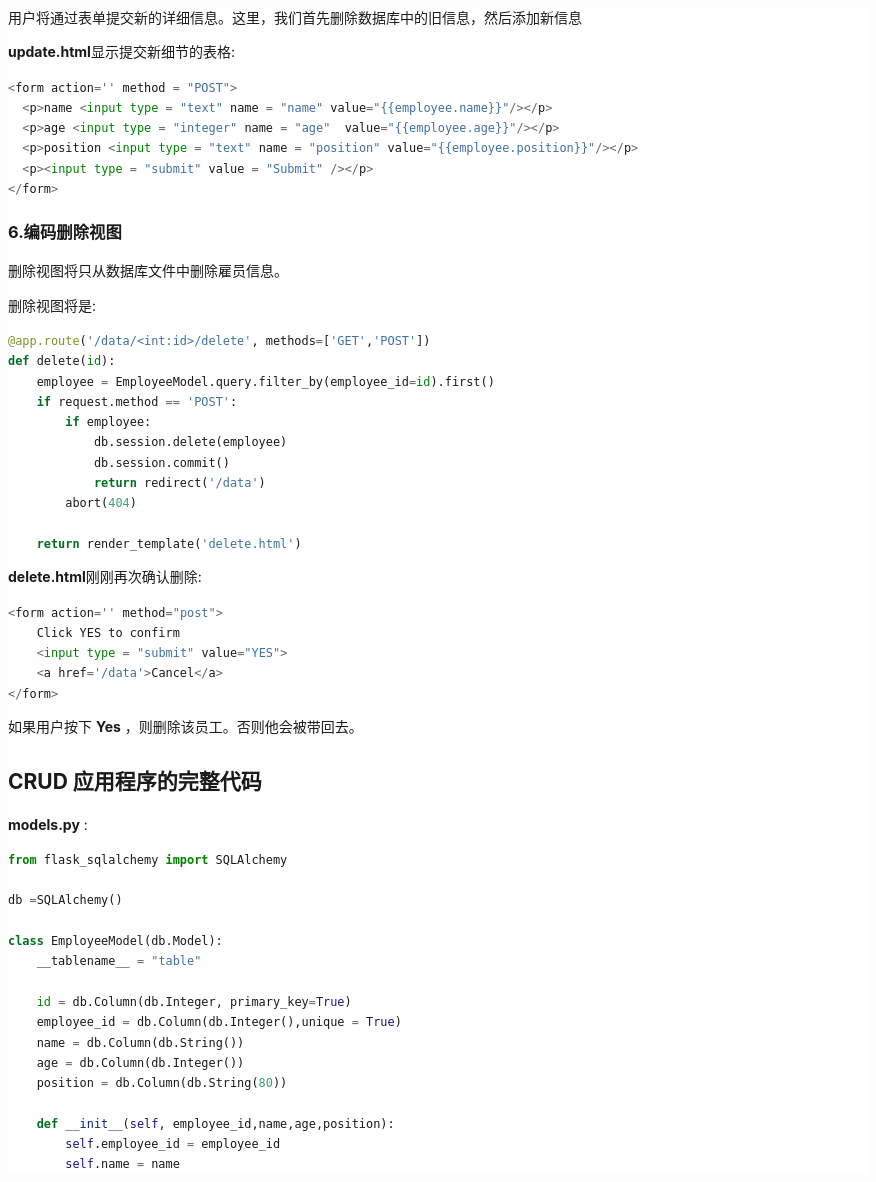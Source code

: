 用户将通过表单提交新的详细信息。这里，我们首先删除数据库中的旧信息，然后添加新信息

**update.html**显示提交新细节的表格:

```py
<form action='' method = "POST">
  <p>name <input type = "text" name = "name" value="{{employee.name}}"/></p>
  <p>age <input type = "integer" name = "age"  value="{{employee.age}}"/></p>
  <p>position <input type = "text" name = "position" value="{{employee.position}}"/></p>
  <p><input type = "submit" value = "Submit" /></p>
</form>

```

### 6.编码**删除视图**

删除视图将只从数据库文件中删除雇员信息。

删除视图将是:

```py
@app.route('/data/<int:id>/delete', methods=['GET','POST'])
def delete(id):
    employee = EmployeeModel.query.filter_by(employee_id=id).first()
    if request.method == 'POST':
        if employee:
            db.session.delete(employee)
            db.session.commit()
            return redirect('/data')
        abort(404)

    return render_template('delete.html')

```

**delete.html**刚刚再次确认删除:

```py
<form action='' method="post">
    Click YES to confirm
    <input type = "submit" value="YES">
    <a href='/data'>Cancel</a>
</form>

```

如果用户按下 **Yes** ，则删除该员工。否则他会被带回去。

## **CRUD 应用程序的完整代码**

**models.py** :

```py
from flask_sqlalchemy import SQLAlchemy

db =SQLAlchemy()

class EmployeeModel(db.Model):
    __tablename__ = "table"

    id = db.Column(db.Integer, primary_key=True)
    employee_id = db.Column(db.Integer(),unique = True)
    name = db.Column(db.String())
    age = db.Column(db.Integer())
    position = db.Column(db.String(80))

    def __init__(self, employee_id,name,age,position):
        self.employee_id = employee_id
        self.name = name
```